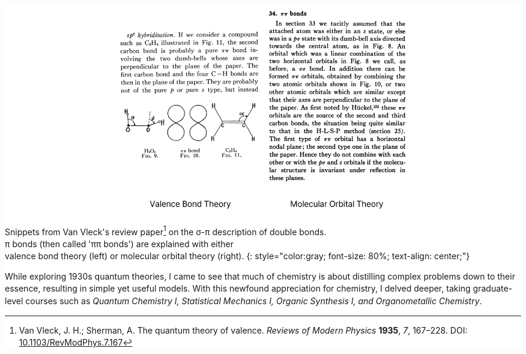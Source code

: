 <img src="/assets/img/info/sigma_pi.png" width="500" style="display: block; margin: 0 auto;"/>

Snippets from Van Vleck's review paper[^4] on the σ-π description of double bonds.<br> π bonds (then called 'ππ bonds') are explained with either<br> valence bond theory (left) or molecular orbital theory (right).
{: style="color:gray; font-size: 80%; text-align: center;"}

While exploring 1930s quantum theories, I came to see that much of chemistry is about distilling complex problems down to their essence, resulting in simple yet useful models. With this newfound appreciation for chemistry, I delved deeper, taking graduate-level courses such as *Quantum Chemistry I, Statistical Mechanics I, Organic Synthesis I, and Organometallic Chemistry*.


[^1]: Penney, W. G. The theory of the structure of ethylene and a note on the structure of ethane. *Proceedings of the Royal Society of London. Series A* **1934**, *144*, 166–187. DOI: [10.1098/rspa.1934.0041](https://doi.org/10.1098/rspa.1934.0041)
[^2]: Hückel, E. Quantentheoretische Beiträge zum Benzolproblem. I. Die Elektronenkonfiguration des Benzols und verwandter Verbindungen. *Zeitschrift für Physik* **1931**, *70*, 204–286. DOI: [10.1007/BF01339530](https://doi.org/10.1007/BF01339530)
[^3]: Pauling, L.; Wheland, G. W. The nature of the chemical bond. V. The quantum-mechanical calculation of the resonance energy of benzene and naphthalene and the hydrocarbon free radicals. *Journal of Chemical Physics* **1933**, *1*, 362–374. DOI: [10.1063/1.1749304](https://doi.org/10.1063/1.1749304)
[^4]: Van Vleck, J. H.; Sherman, A. The quantum theory of valence. *Reviews of Modern Physics* **1935**, *7*, 167–228. DOI: [10.1103/RevModPhys.7.167](https://doi.org/10.1103/RevModPhys.7.167)
[^5]: [https://wooyoun.kaist.ac.kr/](https://wooyoun.kaist.ac.kr/)
[^6]: Kim, Y.; Kim, J. W.; Kim, Z.; Kim, W. Y. Efficient prediction of reaction paths through molecular graph and reaction network analysis. *Chemical Science* **2018**, *9*, 825–835. DOI: [10.1039/C7SC03628K](https://doi.org/10.1039/C7SC03628K)
[^7]: Lee, K.; Lee, J.; Park, S.; Kim, W. Y. Facilitating transition state search with minimal conformational sampling using reaction graph. *Journal of Chemical Theory and Computation* **2025**, *21*, 2487–2500. DOI: [10.1021/acs.jctc.4c01692](https://doi.org/10.1021/acs.jctc.4c01692)
[^8]: Lee, K.; Park, S.; Park, M.; Kim, W. Y. MetalloGen: Automated 3D conformer generation for diverse coordination complexes. Submitted.